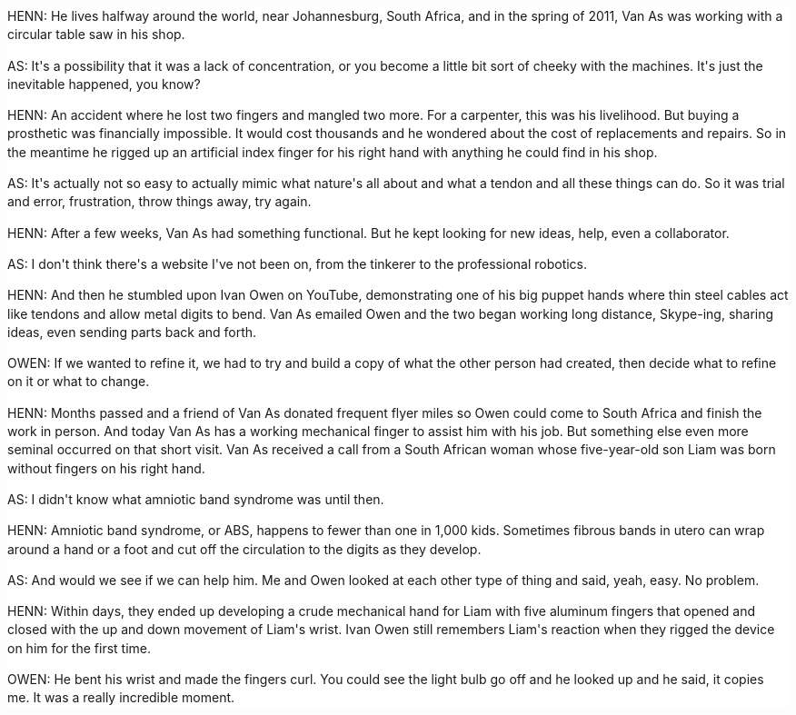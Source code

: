 HENN: He lives halfway around the world, near Johannesburg, South
Africa, and in the spring of 2011, Van As was working with a circular
table saw in his shop.

AS: It's a possibility that it was a lack of concentration, or you
become a little bit sort of cheeky with the machines. It's just the
inevitable happened, you know?

HENN: An accident where he lost two fingers and mangled two more. For a
carpenter, this was his livelihood. But buying a prosthetic was
financially impossible. It would cost thousands and he wondered about
the cost of replacements and repairs. So in the meantime he rigged up an
artificial index finger for his right hand with anything he could find
in his shop.

AS: It's actually not so easy to actually mimic what nature's all about
and what a tendon and all these things can do. So it was trial and
error, frustration, throw things away, try again.

HENN: After a few weeks, Van As had something functional. But he kept
looking for new ideas, help, even a collaborator.

AS: I don't think there's a website I've not been on, from the tinkerer
to the professional robotics.

HENN: And then he stumbled upon Ivan Owen on YouTube, demonstrating one
of his big puppet hands where thin steel cables act like tendons and
allow metal digits to bend. Van As emailed Owen and the two began
working long distance, Skype-ing, sharing ideas, even sending parts back
and forth.

OWEN: If we wanted to refine it, we had to try and build a copy of what
the other person had created, then decide what to refine on it or what
to change.

HENN: Months passed and a friend of Van As donated frequent flyer miles
so Owen could come to South Africa and finish the work in person. And
today Van As has a working mechanical finger to assist him with his job.
But something else even more seminal occurred on that short visit. Van
As received a call from a South African woman whose five-year-old son
Liam was born without fingers on his right hand.

AS: I didn't know what amniotic band syndrome was until then.

HENN: Amniotic band syndrome, or ABS, happens to fewer than one in 1,000
kids. Sometimes fibrous bands in utero can wrap around a hand or a foot
and cut off the circulation to the digits as they develop.

AS: And would we see if we can help him. Me and Owen looked at each
other type of thing and said, yeah, easy. No problem.

HENN: Within days, they ended up developing a crude mechanical hand for
Liam with five aluminum fingers that opened and closed with the up and
down movement of Liam's wrist. Ivan Owen still remembers Liam's reaction
when they rigged the device on him for the first time.

OWEN: He bent his wrist and made the fingers curl. You could see the
light bulb go off and he looked up and he said, it copies me. It was a
really incredible moment.
